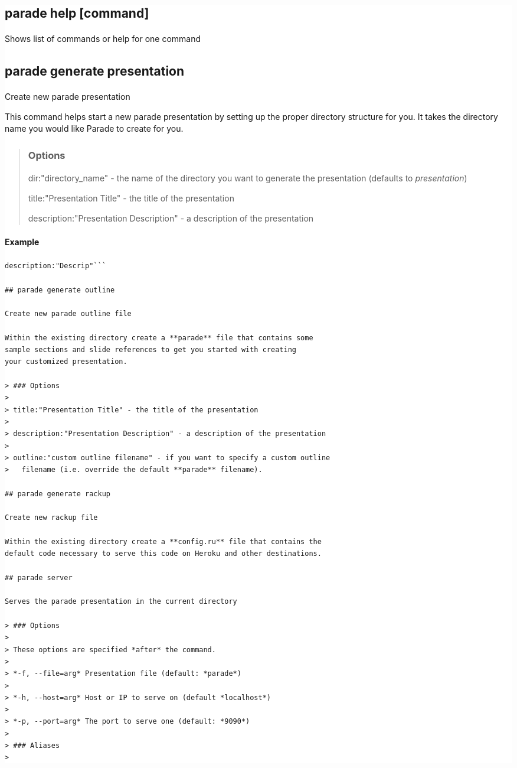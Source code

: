 ## parade help [command]

Shows list of commands or help for one command

## parade generate presentation

Create new parade presentation

This command helps start a new parade presentation by setting up the proper directory structure for you.  It takes the directory name you would like Parade to create for you.

> ### Options
>
> dir:"directory_name" - the name of the directory you want to generate the
>   presentation (defaults to *presentation*)
>
> title:"Presentation Title" - the title of the presentation
>
> description:"Presentation Description" - a description of the presentation

#### Example
```parade gen presentation dir:dir_name title:"My preso"
description:"Descrip"```

## parade generate outline

Create new parade outline file

Within the existing directory create a **parade** file that contains some
sample sections and slide references to get you started with creating
your customized presentation.

> ### Options
>
> title:"Presentation Title" - the title of the presentation
>
> description:"Presentation Description" - a description of the presentation
>
> outline:"custom outline filename" - if you want to specify a custom outline
>   filename (i.e. override the default **parade** filename).

## parade generate rackup

Create new rackup file

Within the existing directory create a **config.ru** file that contains the
default code necessary to serve this code on Heroku and other destinations.

## parade server

Serves the parade presentation in the current directory

> ### Options
>
> These options are specified *after* the command.
>
> *-f, --file=arg* Presentation file (default: *parade*)
>
> *-h, --host=arg* Host or IP to serve on (default *localhost*)
>
> *-p, --port=arg* The port to serve one (default: *9090*)
>
> ### Aliases
>
```